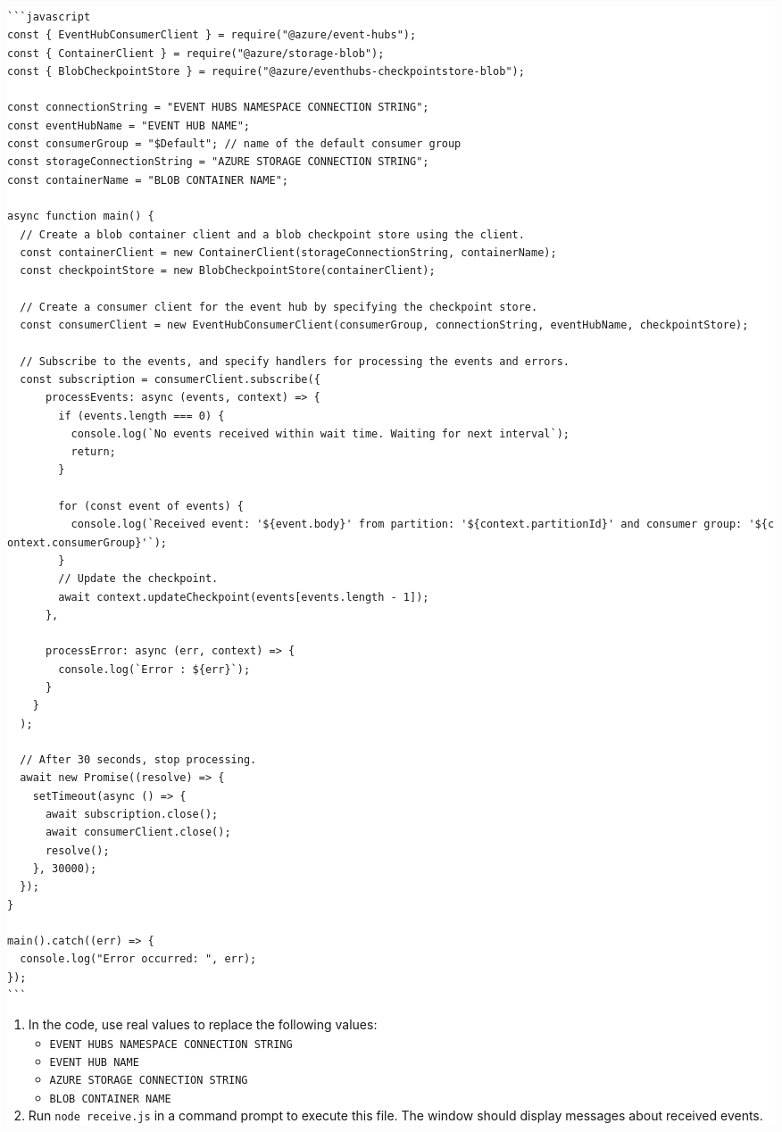     ```javascript
    const { EventHubConsumerClient } = require("@azure/event-hubs");
    const { ContainerClient } = require("@azure/storage-blob");    
    const { BlobCheckpointStore } = require("@azure/eventhubs-checkpointstore-blob");

    const connectionString = "EVENT HUBS NAMESPACE CONNECTION STRING";    
    const eventHubName = "EVENT HUB NAME";
    const consumerGroup = "$Default"; // name of the default consumer group
    const storageConnectionString = "AZURE STORAGE CONNECTION STRING";
    const containerName = "BLOB CONTAINER NAME";

    async function main() {
      // Create a blob container client and a blob checkpoint store using the client.
      const containerClient = new ContainerClient(storageConnectionString, containerName);
      const checkpointStore = new BlobCheckpointStore(containerClient);

      // Create a consumer client for the event hub by specifying the checkpoint store.
      const consumerClient = new EventHubConsumerClient(consumerGroup, connectionString, eventHubName, checkpointStore);

      // Subscribe to the events, and specify handlers for processing the events and errors.
      const subscription = consumerClient.subscribe({
          processEvents: async (events, context) => {
            if (events.length === 0) {
              console.log(`No events received within wait time. Waiting for next interval`);
              return;
            }
          
            for (const event of events) {
              console.log(`Received event: '${event.body}' from partition: '${context.partitionId}' and consumer group: '${context.consumerGroup}'`);
            }
            // Update the checkpoint.
            await context.updateCheckpoint(events[events.length - 1]);
          },

          processError: async (err, context) => {
            console.log(`Error : ${err}`);
          }
        }
      );

      // After 30 seconds, stop processing.
      await new Promise((resolve) => {
        setTimeout(async () => {
          await subscription.close();
          await consumerClient.close();
          resolve();
        }, 30000);
      });
    }

    main().catch((err) => {
      console.log("Error occurred: ", err);
    });    
    ```
1. In the code, use real values to replace the following values:
    - `EVENT HUBS NAMESPACE CONNECTION STRING`
    - `EVENT HUB NAME`
    - `AZURE STORAGE CONNECTION STRING`
    - `BLOB CONTAINER NAME`
1. Run `node receive.js` in a command prompt to execute this file. The window should display messages about received events.
